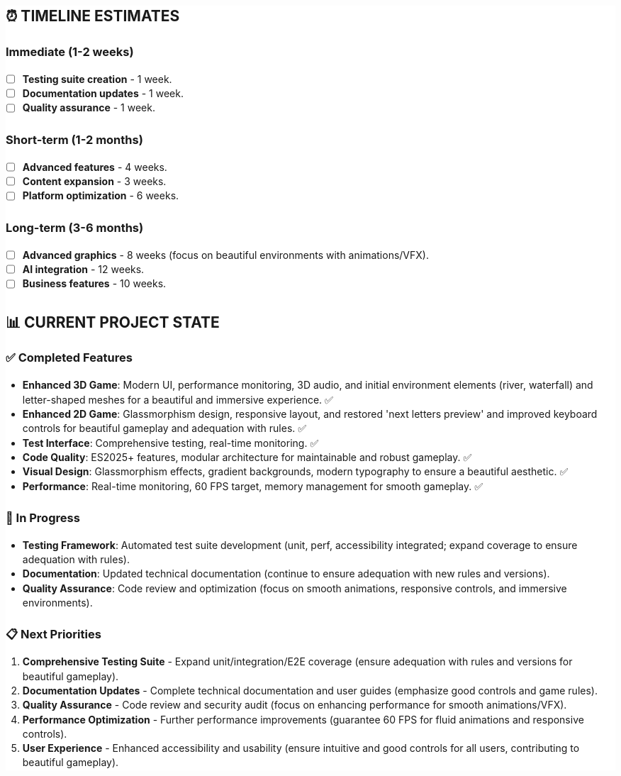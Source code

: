 ## ⏰ **TIMELINE ESTIMATES**

### **Immediate (1-2 weeks)**
- [ ] **Testing suite creation** - 1 week. 
- [ ] **Documentation updates** - 1 week. 
- [ ] **Quality assurance** - 1 week. 

### **Short-term (1-2 months)**
- [ ] **Advanced features** - 4 weeks. 
- [ ] **Content expansion** - 3 weeks. 
- [ ] **Platform optimization** - 6 weeks. 

### **Long-term (3-6 months)**
- [ ] **Advanced graphics** - 8 weeks (focus on beautiful environments with animations/VFX). 
- [ ] **AI integration** - 12 weeks. 
- [ ] **Business features** - 10 weeks. 

## 📊 **CURRENT PROJECT STATE**

### **✅ Completed Features**
- **Enhanced 3D Game**: Modern UI, performance monitoring, 3D audio, and initial environment elements (river, waterfall) and letter-shaped meshes for a beautiful and immersive experience. ✅
- **Enhanced 2D Game**: Glassmorphism design, responsive layout, and restored 'next letters preview' and improved keyboard controls for beautiful gameplay and adequation with rules. ✅
- **Test Interface**: Comprehensive testing, real-time monitoring. ✅
- **Code Quality**: ES2025+ features, modular architecture for maintainable and robust gameplay. ✅
- **Visual Design**: Glassmorphism effects, gradient backgrounds, modern typography to ensure a beautiful aesthetic. ✅
- **Performance**: Real-time monitoring, 60 FPS target, memory management for smooth gameplay. ✅

### **🔄 In Progress**
- **Testing Framework**: Automated test suite development (unit, perf, accessibility integrated; expand coverage to ensure adequation with rules).
- **Documentation**: Updated technical documentation (continue to ensure adequation with new rules and versions).
- **Quality Assurance**: Code review and optimization (focus on smooth animations, responsive controls, and immersive environments).

### **📋 Next Priorities**
1. **Comprehensive Testing Suite** - Expand unit/integration/E2E coverage (ensure adequation with rules and versions for beautiful gameplay).
2. **Documentation Updates** - Complete technical documentation and user guides (emphasize good controls and game rules).
3. **Quality Assurance** - Code review and security audit (focus on enhancing performance for smooth animations/VFX).
4. **Performance Optimization** - Further performance improvements (guarantee 60 FPS for fluid animations and responsive controls).
5. **User Experience** - Enhanced accessibility and usability (ensure intuitive and good controls for all users, contributing to beautiful gameplay).
